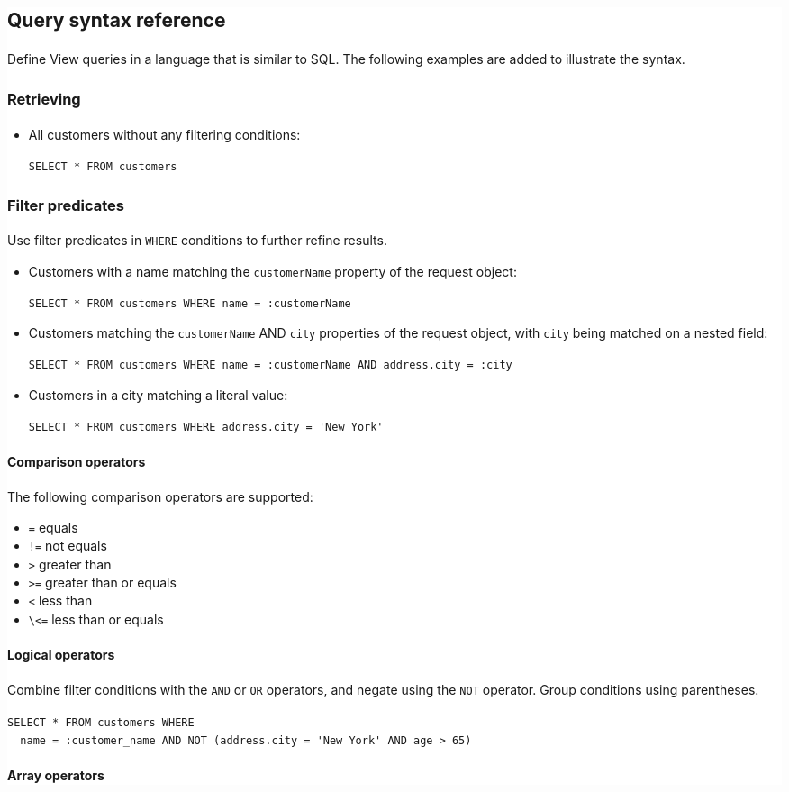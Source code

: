 ## Query syntax reference

Define View queries in a language that is similar to SQL. The following examples are added to illustrate the syntax. 

### Retrieving

* All customers without any filtering conditions:

  ```genericsql
  SELECT * FROM customers
  ```

### Filter predicates

Use filter predicates in `WHERE` conditions to further refine results.

* Customers with a name matching the `customerName` property of the request object:

  ```genericsql
  SELECT * FROM customers WHERE name = :customerName
  ```
* Customers matching the `customerName` AND `city` properties of the request object, with `city` being matched on a nested field:

  ```genericsql
  SELECT * FROM customers WHERE name = :customerName AND address.city = :city
  ```
* Customers in a city matching a literal value:

  ```genericsql
  SELECT * FROM customers WHERE address.city = 'New York'
  ```

#### Comparison operators

The following comparison operators are supported:

* `=` equals
* `!=` not equals
* `>` greater than
* `>=` greater than or equals
* `<` less than
* `\<=` less than or equals

#### Logical operators

Combine filter conditions with the `AND` or `OR` operators, and negate using the `NOT` operator. Group conditions using parentheses.

```genericsql
SELECT * FROM customers WHERE
  name = :customer_name AND NOT (address.city = 'New York' AND age > 65)
```

#### Array operators
